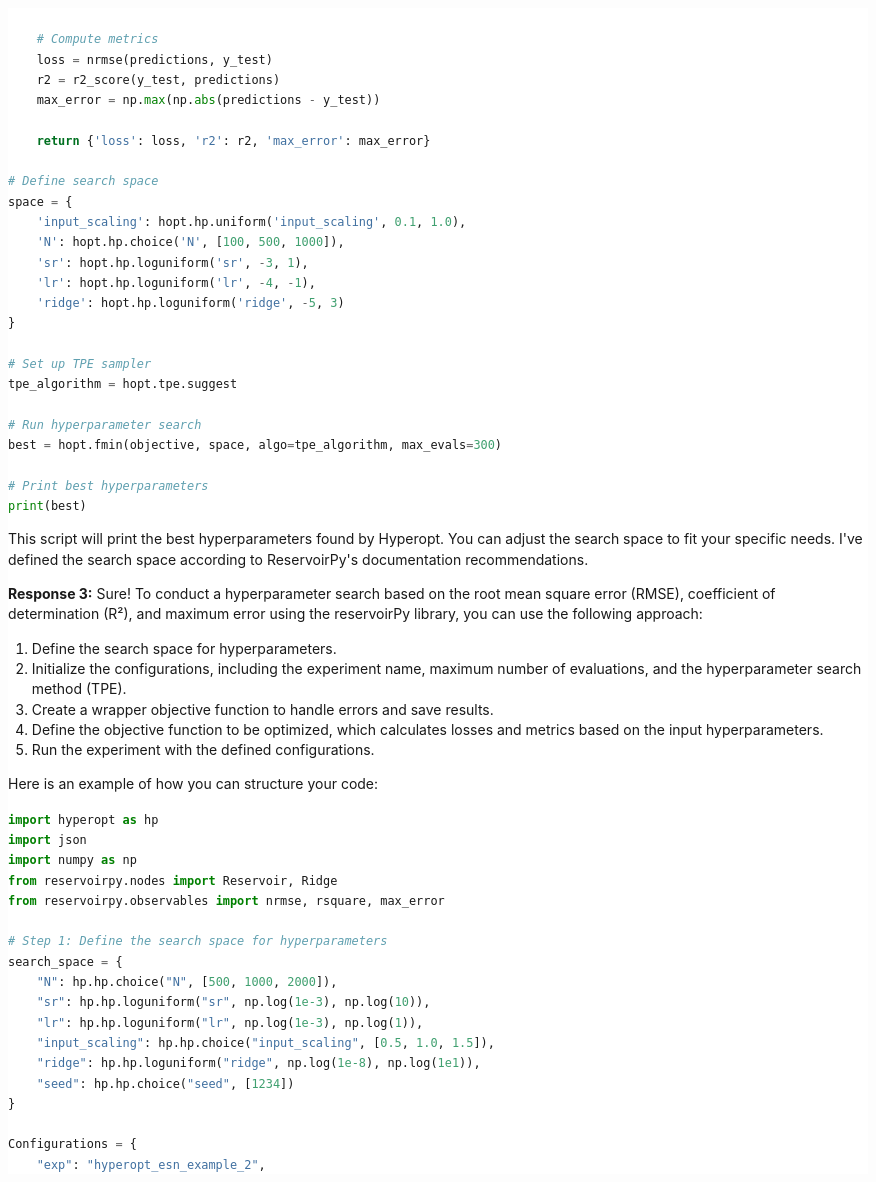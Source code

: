 ```python

    # Compute metrics
    loss = nrmse(predictions, y_test)
    r2 = r2_score(y_test, predictions)
    max_error = np.max(np.abs(predictions - y_test))

    return {'loss': loss, 'r2': r2, 'max_error': max_error}

# Define search space
space = {
    'input_scaling': hopt.hp.uniform('input_scaling', 0.1, 1.0),
    'N': hopt.hp.choice('N', [100, 500, 1000]),
    'sr': hopt.hp.loguniform('sr', -3, 1),
    'lr': hopt.hp.loguniform('lr', -4, -1),
    'ridge': hopt.hp.loguniform('ridge', -5, 3)
}

# Set up TPE sampler
tpe_algorithm = hopt.tpe.suggest

# Run hyperparameter search
best = hopt.fmin(objective, space, algo=tpe_algorithm, max_evals=300)

# Print best hyperparameters
print(best)
```

This script will print the best hyperparameters found by Hyperopt. You can adjust the search space to fit your specific needs. I've defined the search space according to ReservoirPy's documentation recommendations.

**Response 3:**
 Sure! To conduct a hyperparameter search based on the root mean square error (RMSE), coefficient of determination (R²), and maximum error using the reservoirPy library, you can use the following approach:

1. Define the search space for hyperparameters.
2. Initialize the configurations, including the experiment name, maximum number of evaluations, and the hyperparameter search method (TPE).
3. Create a wrapper objective function to handle errors and save results.
4. Define the objective function to be optimized, which calculates losses and metrics based on the input hyperparameters.
5. Run the experiment with the defined configurations.

Here is an example of how you can structure your code:

```python
import hyperopt as hp
import json
import numpy as np
from reservoirpy.nodes import Reservoir, Ridge
from reservoirpy.observables import nrmse, rsquare, max_error

# Step 1: Define the search space for hyperparameters
search_space = {
    "N": hp.hp.choice("N", [500, 1000, 2000]),
    "sr": hp.hp.loguniform("sr", np.log(1e-3), np.log(10)),
    "lr": hp.hp.loguniform("lr", np.log(1e-3), np.log(1)),
    "input_scaling": hp.hp.choice("input_scaling", [0.5, 1.0, 1.5]),
    "ridge": hp.hp.loguniform("ridge", np.log(1e-8), np.log(1e1)),
    "seed": hp.hp.choice("seed", [1234])
}

Configurations = {
    "exp": "hyperopt_esn_example_2",
```